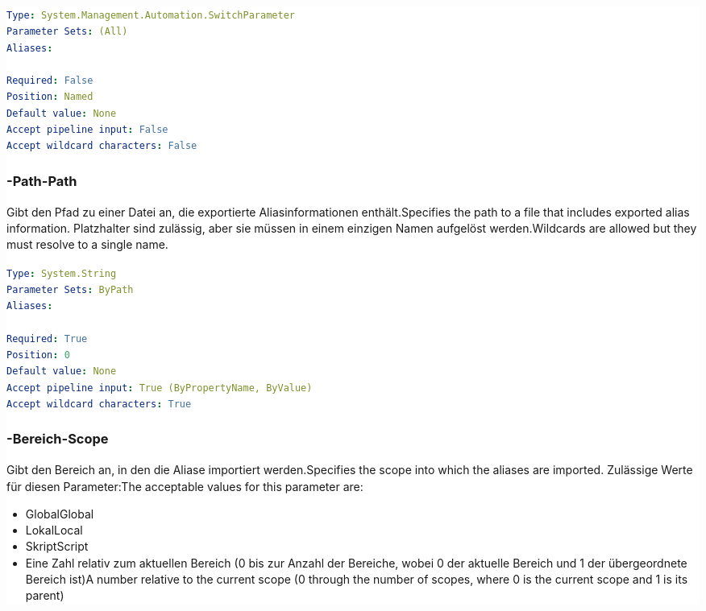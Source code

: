 ```yaml
Type: System.Management.Automation.SwitchParameter
Parameter Sets: (All)
Aliases:

Required: False
Position: Named
Default value: None
Accept pipeline input: False
Accept wildcard characters: False
```

### <span data-ttu-id="9245f-129">-Path</span><span class="sxs-lookup"><span data-stu-id="9245f-129">-Path</span></span>

<span data-ttu-id="9245f-130">Gibt den Pfad zu einer Datei an, die exportierte Aliasinformationen enthält.</span><span class="sxs-lookup"><span data-stu-id="9245f-130">Specifies the path to a file that includes exported alias information.</span></span>
<span data-ttu-id="9245f-131">Platzhalter sind zulässig, aber sie müssen in einem einzigen Namen aufgelöst werden.</span><span class="sxs-lookup"><span data-stu-id="9245f-131">Wildcards are allowed but they must resolve to a single name.</span></span>

```yaml
Type: System.String
Parameter Sets: ByPath
Aliases:

Required: True
Position: 0
Default value: None
Accept pipeline input: True (ByPropertyName, ByValue)
Accept wildcard characters: True
```

### <span data-ttu-id="9245f-132">-Bereich</span><span class="sxs-lookup"><span data-stu-id="9245f-132">-Scope</span></span>

<span data-ttu-id="9245f-133">Gibt den Bereich an, in den die Aliase importiert werden.</span><span class="sxs-lookup"><span data-stu-id="9245f-133">Specifies the scope into which the aliases are imported.</span></span>
<span data-ttu-id="9245f-134">Zulässige Werte für diesen Parameter:</span><span class="sxs-lookup"><span data-stu-id="9245f-134">The acceptable values for this parameter are:</span></span>

- <span data-ttu-id="9245f-135">Global</span><span class="sxs-lookup"><span data-stu-id="9245f-135">Global</span></span>
- <span data-ttu-id="9245f-136">Lokal</span><span class="sxs-lookup"><span data-stu-id="9245f-136">Local</span></span>
- <span data-ttu-id="9245f-137">Skript</span><span class="sxs-lookup"><span data-stu-id="9245f-137">Script</span></span>
- <span data-ttu-id="9245f-138">Eine Zahl relativ zum aktuellen Bereich (0 bis zur Anzahl der Bereiche, wobei 0 der aktuelle Bereich und 1 der übergeordnete Bereich ist)</span><span class="sxs-lookup"><span data-stu-id="9245f-138">A number relative to the current scope (0 through the number of scopes, where 0 is the current scope and 1 is its parent)</span></span>
